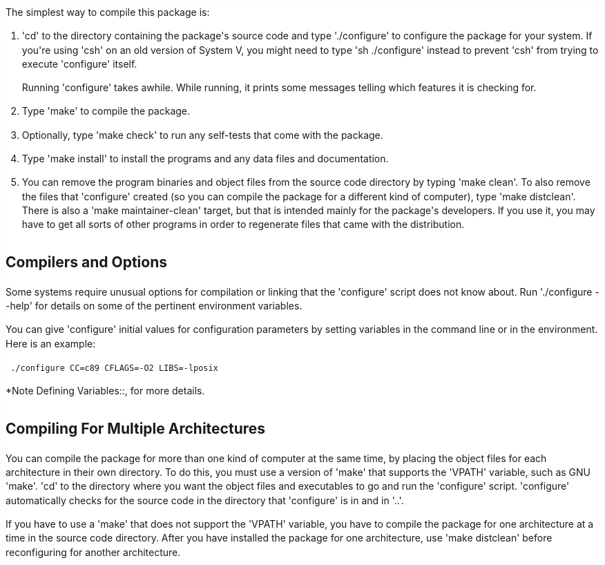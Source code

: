 The simplest way to compile this package is:

  1. 'cd' to the directory containing the package's source code and type
     './configure' to configure the package for your system.  If you're
     using 'csh' on an old version of System V, you might need to type
     'sh ./configure' instead to prevent 'csh' from trying to execute
     'configure' itself.

     Running 'configure' takes awhile.  While running, it prints some
     messages telling which features it is checking for.

  2. Type 'make' to compile the package.

  3. Optionally, type 'make check' to run any self-tests that come with
     the package.

  4. Type 'make install' to install the programs and any data files and
     documentation.

  5. You can remove the program binaries and object files from the
     source code directory by typing 'make clean'.  To also remove the
     files that 'configure' created (so you can compile the package for
     a different kind of computer), type 'make distclean'.  There is
     also a 'make maintainer-clean' target, but that is intended mainly
     for the package's developers.  If you use it, you may have to get
     all sorts of other programs in order to regenerate files that came
     with the distribution.

Compilers and Options
---------------------

Some systems require unusual options for compilation or linking that the
'configure' script does not know about.  Run './configure --help' for
details on some of the pertinent environment variables.

   You can give 'configure' initial values for configuration parameters
by setting variables in the command line or in the environment.  Here
is an example:

     ./configure CC=c89 CFLAGS=-O2 LIBS=-lposix

   *Note Defining Variables::, for more details.

Compiling For Multiple Architectures
------------------------------------

You can compile the package for more than one kind of computer at the
same time, by placing the object files for each architecture in their
own directory.  To do this, you must use a version of 'make' that
supports the 'VPATH' variable, such as GNU 'make'.  'cd' to the
directory where you want the object files and executables to go and run
the 'configure' script.  'configure' automatically checks for the
source code in the directory that 'configure' is in and in '..'.

   If you have to use a 'make' that does not support the 'VPATH'
variable, you have to compile the package for one architecture at a
time in the source code directory.  After you have installed the
package for one architecture, use 'make distclean' before reconfiguring
for another architecture.
